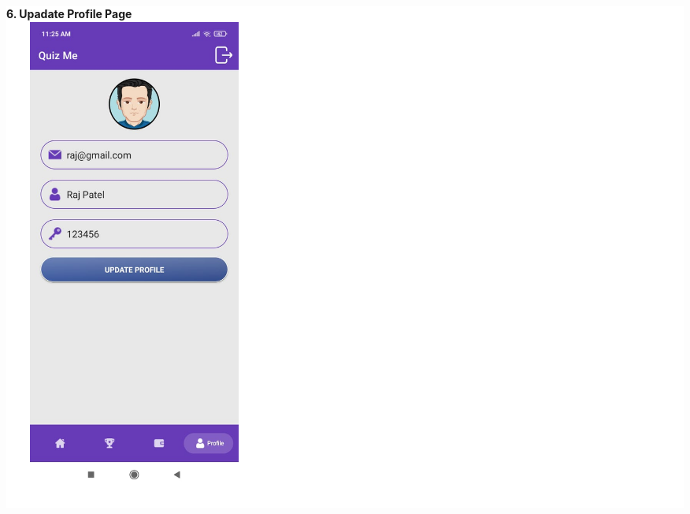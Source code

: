   **6. Upadate Profile Page** <br/>
  <img src="images/update.jpeg" width="325" height="590"><br/><br/>
  